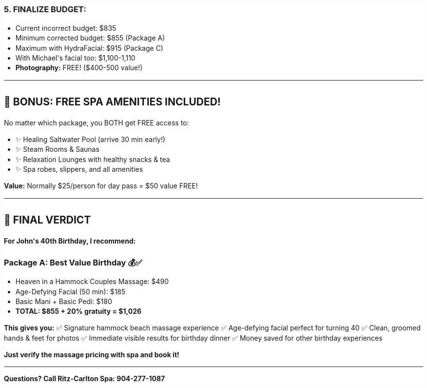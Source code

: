 ### 5. FINALIZE BUDGET:
- Current incorrect budget: $835
- Minimum corrected budget: $855 (Package A)
- Maximum with HydraFacial: $915 (Package C)
- With Michael's facial too: $1,100-1,110
- **Photography:** FREE! ($400-500 value!)

---

## 🎁 BONUS: FREE SPA AMENITIES INCLUDED!

No matter which package, you BOTH get FREE access to:
- ✨ Healing Saltwater Pool (arrive 30 min early!)
- ✨ Steam Rooms & Saunas
- ✨ Relaxation Lounges with healthy snacks & tea
- ✨ Spa robes, slippers, and all amenities

**Value:** Normally $25/person for day pass = $50 value FREE!

---

## 🎂 FINAL VERDICT

**For John's 40th Birthday, I recommend:**

### Package A: Best Value Birthday 💰✅
- Heaven in a Hammock Couples Massage: $490
- Age-Defying Facial (50 min): $185
- Basic Mani + Basic Pedi: $180
- **TOTAL: $855 + 20% gratuity = $1,026**

**This gives you:**
✅ Signature hammock beach massage experience
✅ Age-defying facial perfect for turning 40
✅ Clean, groomed hands & feet for photos
✅ Immediate visible results for birthday dinner
✅ Money saved for other birthday experiences

**Just verify the massage pricing with spa and book it!**

---

**Questions? Call Ritz-Carlton Spa: 904-277-1087**
